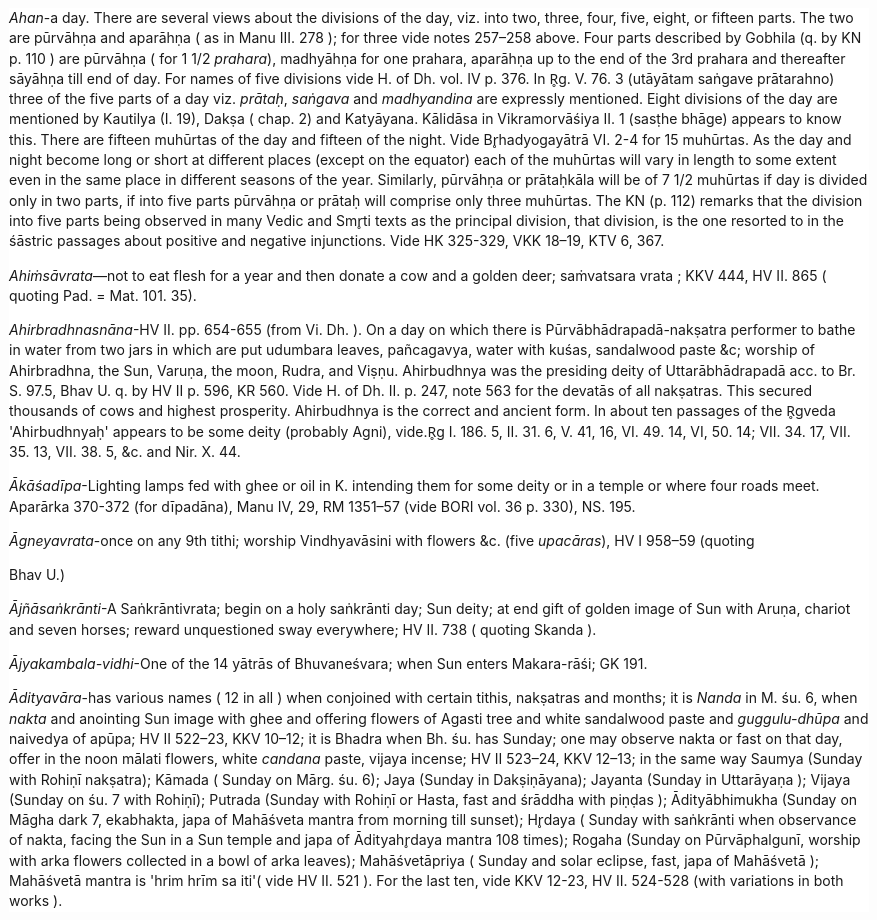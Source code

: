 _Ahan_-a day. There are several views about the divisions of the day, viz. into two, three, four, five, eight, or fifteen parts. The two are pūrvāhṇa and aparāhṇa ( as in Manu III. 278 ); for three vide notes 257–258 above. Four parts described by Gobhila (q. by KN p. 110 ) are pūrvāhṇa ( for 1 1/2 _prahara_), madhyāhṇa for one prahara, aparāhṇa up to the end of the 3rd prahara and thereafter sāyāhṇa till end of day. For names of five divisions vide H. of Dh. vol. IV p. 376. In R̥g. V. 76. 3 (utāyātam saṅgave prātarahno) three of the five parts of a day viz. _prātaḥ_, _saṅgava_ and _madhyandina_ are expressly mentioned. Eight divisions of the day are mentioned by Kautilya (I. 19), Dakṣa ( chap. 2) and Katyāyana. Kālidāsa in Vikramorvāśiya II. 1 (sasṭhe bhāge) appears to know this. There are fifteen muhūrtas of the day and fifteen of the night. Vide Br̥hadyogayātrā VI. 2-4 for 15 muhūrtas. As the day and night become long or short at different places (except on the equator) each of the muhūrtas will vary in length to some extent even in the same place in different seasons of the year. Similarly, pūrvāhṇa or prātaḥkāla will be of 7 1/2 muhūrtas if day is divided only in two parts, if into five parts pūrvāhṇa or prātaḥ will comprise only three muhūrtas. The KN (p. 112) remarks that the division into five parts being observed in many Vedic and Smr̥ti texts as the principal division, that division, is the one resorted to in the śāstric passages about positive and negative injunctions. Vide HK 325-329, VKK 18–19, KTV 6, 367.

_Ahiṁsāvrata_—not to eat flesh for a year and then donate a cow and a golden deer; saṁvatsara vrata ; KKV 444, HV II. 865 ( quoting Pad. = Mat. 101. 35).

_Ahirbradhnasnāna_-HV II. pp. 654-655 (from Vi. Dh. ). On a day on which there is Pūrvābhādrapadā-nakṣatra performer to bathe in water from two jars in which are put udumbara leaves, pañcagavya, water with kuśas, sandalwood paste &c; worship of Ahirbradhna, the Sun, Varuṇa, the moon, Rudra, and Viṣṇu. Ahirbudhnya was the presiding deity of Uttarābhādrapadā acc. to Br. S. 97.5, Bhav U. q. by HV II p. 596, KR 560. Vide H. of Dh. II. p. 247, note 563 for the devatās of all nakṣatras. This secured thousands of cows and highest prosperity. Ahirbudhnya is the correct and ancient form. In about ten passages of the R̥gveda 'Ahirbudhnyaḥ' appears to be some deity (probably Agni), vide.R̥g I. 186. 5, II. 31. 6, V. 41, 16, VI. 49. 14, VI, 50. 14; VII. 34. 17, VII. 35. 13, VII. 38. 5, &c. and Nir. X. 44.

_Ākāśadīpa_-Lighting lamps fed with ghee or oil in K. intending them for some deity or in a temple or where four roads meet. Aparārka 370-372 (for dīpadāna), Manu IV, 29, RM 1351–57 (vide BORI vol. 36 p. 330), NS. 195.

_Āgneyavrata_-once on any 9th tithi; worship Vindhyavāsini with flowers &c. (five _upacāras_), HV I 958–59 (quoting

Bhav U.)

_Ājñāsaṅkrānti_-A Saṅkrāntivrata; begin on a holy saṅkrānti day; Sun deity; at end gift of golden image of Sun with Aruṇa, chariot and seven horses; reward unquestioned sway everywhere; HV II. 738 ( quoting Skanda ).

_Ājyakambala-vidhi_-One of the 14 yātrās of Bhuvaneśvara; when Sun enters Makara-rāśi; GK 191.

_Ādityavāra_-has various names ( 12 in all ) when conjoined with certain tithis, nakṣatras and months; it is _Nanda_ in M. śu. 6, when _nakta_ and anointing Sun image with ghee and offering flowers of Agasti tree and white sandalwood paste and _guggulu-dhūpa_ and naivedya of apūpa; HV II 522–23, KKV 10–12; it is Bhadra when Bh. śu. has Sunday; one may observe nakta or fast on that day, offer in the noon mālati flowers, white _candana_ paste, vijaya incense; HV II 523–24, KKV 12–13; in the same way Saumya (Sunday with Rohiṇī nakṣatra); Kāmada ( Sunday on Mārg. śu. 6); Jaya (Sunday in Dakṣiṇāyana); Jayanta (Sunday in Uttarāyaṇa ); Vijaya (Sunday on śu. 7 with Rohiṇī); Putrada (Sunday with Rohiṇī or Hasta, fast and śrāddha with piṇḍas ); Ādityābhimukha (Sunday on Māgha dark 7, ekabhakta, japa of Mahāśveta mantra from morning till sunset); Hr̥daya ( Sunday with saṅkrānti when observance of nakta, facing the Sun in a Sun temple and japa of Ādityahr̥daya mantra 108 times); Rogaha (Sunday on Pūrvāphalgunī, worship with arka flowers collected in a bowl of arka leaves); Mahāśvetāpriya ( Sunday and solar eclipse, fast, japa of Mahāśvetā ); Mahāśvetā mantra is 'hrim hrīm sa iti'( vide HV II. 521 ). For the last ten, vide KKV 12-23, HV II. 524-528 (with variations in both works ).
